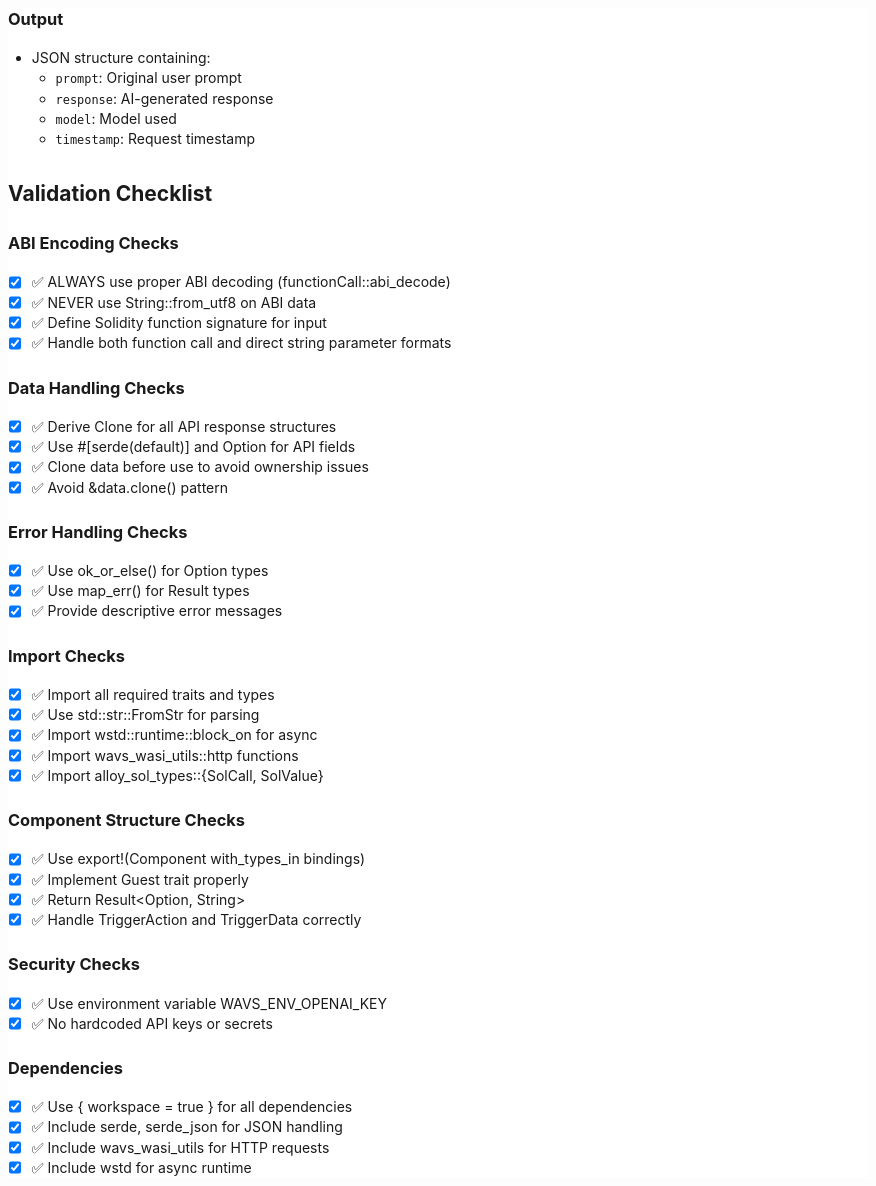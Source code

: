 ### Output
- JSON structure containing:
  - `prompt`: Original user prompt
  - `response`: AI-generated response
  - `model`: Model used
  - `timestamp`: Request timestamp

## Validation Checklist

### ABI Encoding Checks
- [x] ✅ ALWAYS use proper ABI decoding (functionCall::abi_decode)
- [x] ✅ NEVER use String::from_utf8 on ABI data
- [x] ✅ Define Solidity function signature for input
- [x] ✅ Handle both function call and direct string parameter formats

### Data Handling Checks  
- [x] ✅ Derive Clone for all API response structures
- [x] ✅ Use #[serde(default)] and Option<T> for API fields
- [x] ✅ Clone data before use to avoid ownership issues
- [x] ✅ Avoid &data.clone() pattern

### Error Handling Checks
- [x] ✅ Use ok_or_else() for Option types
- [x] ✅ Use map_err() for Result types
- [x] ✅ Provide descriptive error messages

### Import Checks
- [x] ✅ Import all required traits and types
- [x] ✅ Use std::str::FromStr for parsing
- [x] ✅ Import wstd::runtime::block_on for async
- [x] ✅ Import wavs_wasi_utils::http functions
- [x] ✅ Import alloy_sol_types::{SolCall, SolValue}

### Component Structure Checks
- [x] ✅ Use export!(Component with_types_in bindings)
- [x] ✅ Implement Guest trait properly
- [x] ✅ Return Result<Option<WasmResponse>, String>
- [x] ✅ Handle TriggerAction and TriggerData correctly

### Security Checks
- [x] ✅ Use environment variable WAVS_ENV_OPENAI_KEY
- [x] ✅ No hardcoded API keys or secrets

### Dependencies
- [x] ✅ Use { workspace = true } for all dependencies
- [x] ✅ Include serde, serde_json for JSON handling
- [x] ✅ Include wavs_wasi_utils for HTTP requests
- [x] ✅ Include wstd for async runtime
